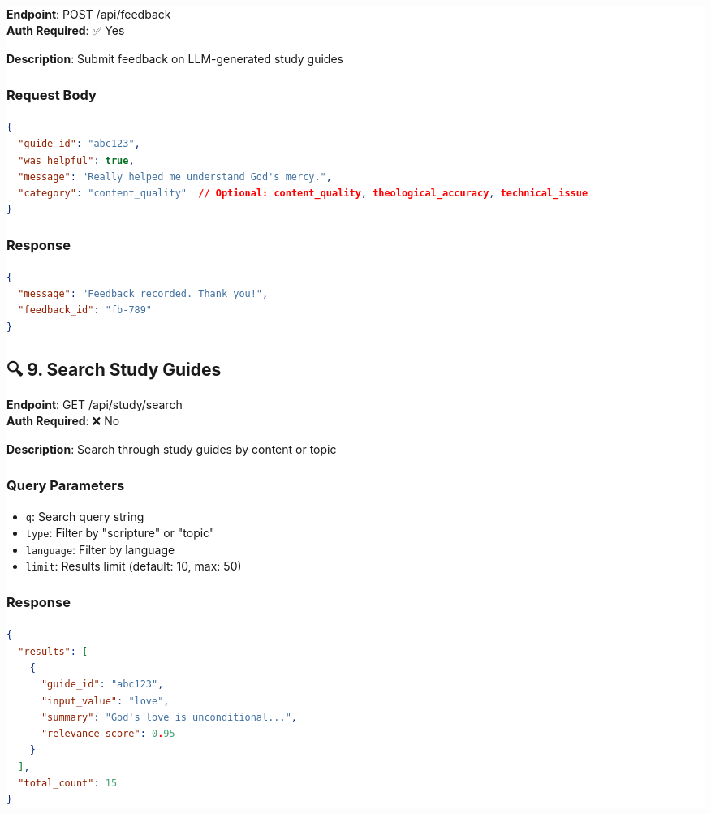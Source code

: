 **Endpoint**: POST /api/feedback  
**Auth Required**: ✅ Yes

**Description**: Submit feedback on LLM-generated study guides

### **Request Body**
```json
{
  "guide_id": "abc123",
  "was_helpful": true,
  "message": "Really helped me understand God's mercy.",
  "category": "content_quality"  // Optional: content_quality, theological_accuracy, technical_issue
}
```

### **Response**
```json
{
  "message": "Feedback recorded. Thank you!",
  "feedback_id": "fb-789"
}
```

## **🔍 9. Search Study Guides**

**Endpoint**: GET /api/study/search  
**Auth Required**: ❌ No

**Description**: Search through study guides by content or topic

### **Query Parameters**
- `q`: Search query string
- `type`: Filter by "scripture" or "topic"
- `language`: Filter by language
- `limit`: Results limit (default: 10, max: 50)

### **Response**
```json
{
  "results": [
    {
      "guide_id": "abc123",
      "input_value": "love",
      "summary": "God's love is unconditional...",
      "relevance_score": 0.95
    }
  ],
  "total_count": 15
}
```
